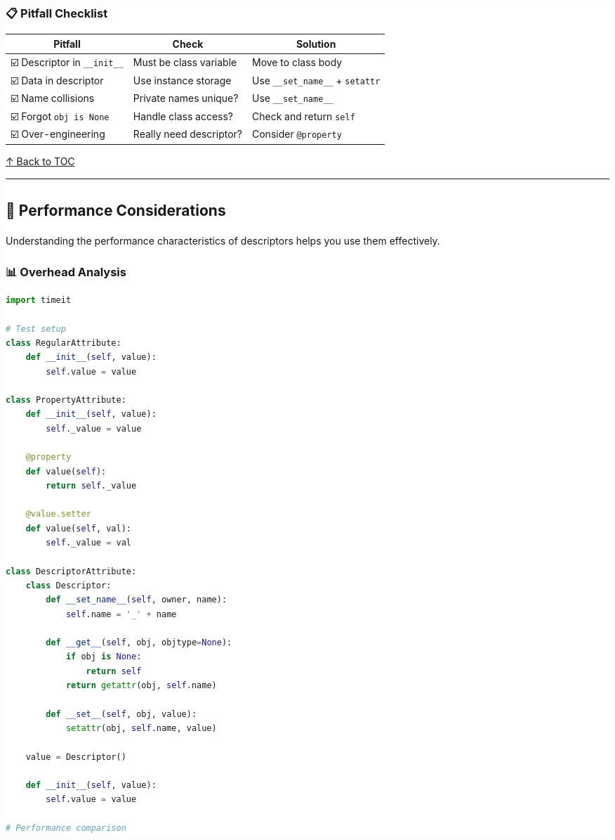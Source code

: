 ### 📋 Pitfall Checklist

| Pitfall | Check | Solution |
|---------|-------|----------|
| ☑️ Descriptor in `__init__` | Must be class variable | Move to class body |
| ☑️ Data in descriptor | Use instance storage | Use `__set_name__` + `setattr` |
| ☑️ Name collisions | Private names unique? | Use `__set_name__` |
| ☑️ Forgot `obj is None` | Handle class access? | Check and return `self` |
| ☑️ Over-engineering | Really need descriptor? | Consider `@property` |

[↑ Back to TOC](#-table-of-contents---section-5)

---

<a id="performance-considerations"></a>
## 🚀 Performance Considerations

Understanding the performance characteristics of descriptors helps you use them effectively.

<a id="overhead-analysis"></a>
### 📊 Overhead Analysis

```python
import timeit

# Test setup
class RegularAttribute:
    def __init__(self, value):
        self.value = value

class PropertyAttribute:
    def __init__(self, value):
        self._value = value
    
    @property
    def value(self):
        return self._value
    
    @value.setter
    def value(self, val):
        self._value = val

class DescriptorAttribute:
    class Descriptor:
        def __set_name__(self, owner, name):
            self.name = '_' + name
        
        def __get__(self, obj, objtype=None):
            if obj is None:
                return self
            return getattr(obj, self.name)
        
        def __set__(self, obj, value):
            setattr(obj, self.name, value)
    
    value = Descriptor()
    
    def __init__(self, value):
        self.value = value

# Performance comparison
```